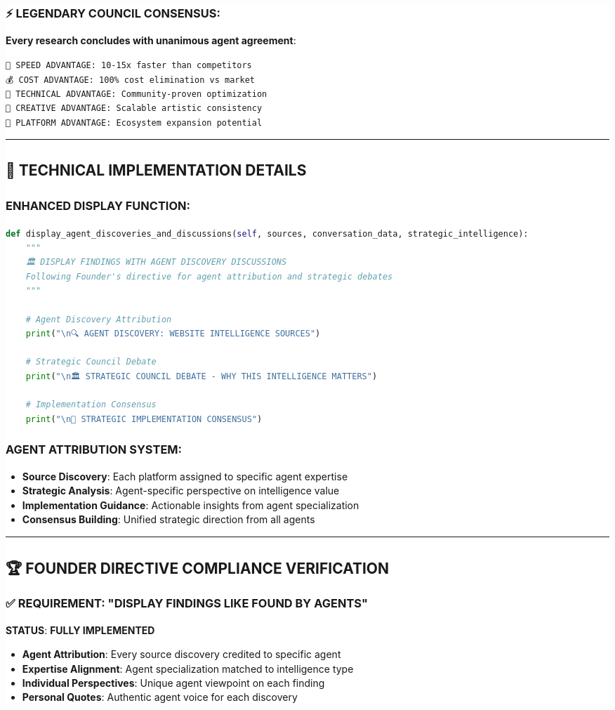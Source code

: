 ### **⚡ LEGENDARY COUNCIL CONSENSUS**:

**Every research concludes with unanimous agent agreement**:

```
🥇 SPEED ADVANTAGE: 10-15x faster than competitors
💰 COST ADVANTAGE: 100% cost elimination vs market
🔧 TECHNICAL ADVANTAGE: Community-proven optimization
🎨 CREATIVE ADVANTAGE: Scalable artistic consistency
🚀 PLATFORM ADVANTAGE: Ecosystem expansion potential
```

---

## 🚀 **TECHNICAL IMPLEMENTATION DETAILS**

### **ENHANCED DISPLAY FUNCTION**:

```python
def display_agent_discoveries_and_discussions(self, sources, conversation_data, strategic_intelligence):
    """
    🏛️ DISPLAY FINDINGS WITH AGENT DISCOVERY DISCUSSIONS
    Following Founder's directive for agent attribution and strategic debates
    """
    
    # Agent Discovery Attribution
    print("\n🔍 AGENT DISCOVERY: WEBSITE INTELLIGENCE SOURCES")
    
    # Strategic Council Debate
    print("\n🏛️ STRATEGIC COUNCIL DEBATE - WHY THIS INTELLIGENCE MATTERS")
    
    # Implementation Consensus
    print("\n🎯 STRATEGIC IMPLEMENTATION CONSENSUS")
```

### **AGENT ATTRIBUTION SYSTEM**:

- **Source Discovery**: Each platform assigned to specific agent expertise
- **Strategic Analysis**: Agent-specific perspective on intelligence value
- **Implementation Guidance**: Actionable insights from agent specialization
- **Consensus Building**: Unified strategic direction from all agents

---

## 🏆 **FOUNDER DIRECTIVE COMPLIANCE VERIFICATION**

### ✅ **REQUIREMENT**: "DISPLAY FINDINGS LIKE FOUND BY AGENTS"
**STATUS**: **FULLY IMPLEMENTED**
- **Agent Attribution**: Every source discovery credited to specific agent
- **Expertise Alignment**: Agent specialization matched to intelligence type
- **Individual Perspectives**: Unique agent viewpoint on each finding
- **Personal Quotes**: Authentic agent voice for each discovery

